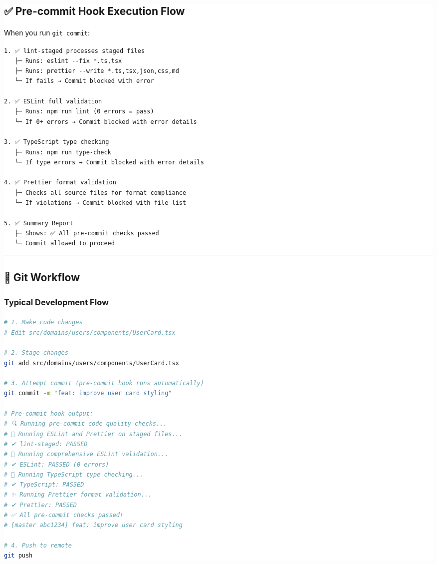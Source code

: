 
## ✅ Pre-commit Hook Execution Flow

When you run `git commit`:

```
1. ✅ lint-staged processes staged files
   ├─ Runs: eslint --fix *.ts,tsx
   ├─ Runs: prettier --write *.ts,tsx,json,css,md
   └─ If fails → Commit blocked with error

2. ✅ ESLint full validation
   ├─ Runs: npm run lint (0 errors = pass)
   └─ If 0+ errors → Commit blocked with error details

3. ✅ TypeScript type checking
   ├─ Runs: npm run type-check
   └─ If type errors → Commit blocked with error details

4. ✅ Prettier format validation
   ├─ Checks all source files for format compliance
   └─ If violations → Commit blocked with file list

5. ✅ Summary Report
   ├─ Shows: ✅ All pre-commit checks passed
   └─ Commit allowed to proceed
```

---

## 🔄 Git Workflow

### Typical Development Flow

```bash
# 1. Make code changes
# Edit src/domains/users/components/UserCard.tsx

# 2. Stage changes
git add src/domains/users/components/UserCard.tsx

# 3. Attempt commit (pre-commit hook runs automatically)
git commit -m "feat: improve user card styling"

# Pre-commit hook output:
# 🔍 Running pre-commit code quality checks...
# 📝 Running ESLint and Prettier on staged files...
# ✔ lint-staged: PASSED
# 🔗 Running comprehensive ESLint validation...
# ✔ ESLint: PASSED (0 errors)
# 📘 Running TypeScript type checking...
# ✔ TypeScript: PASSED
# ✨ Running Prettier format validation...
# ✔ Prettier: PASSED
# ✅ All pre-commit checks passed!
# [master abc1234] feat: improve user card styling

# 4. Push to remote
git push
```
